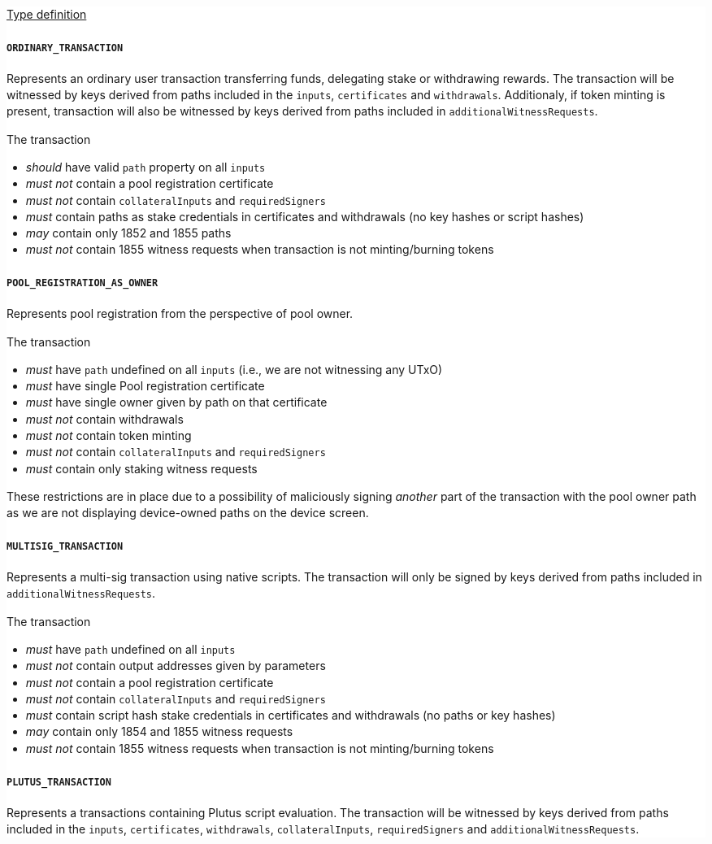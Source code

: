 [Type definition](../../src/js/types/trezor/protobuf.js#L604)

#### `ORDINARY_TRANSACTION`

Represents an ordinary user transaction transferring funds, delegating stake or withdrawing rewards. The transaction will be witnessed by keys derived from paths included in the `inputs`, `certificates` and `withdrawals`. Additionaly, if token minting is present, transaction will also be witnessed by keys derived from paths included in `additionalWitnessRequests`.

The transaction

-   _should_ have valid `path` property on all `inputs`
-   _must not_ contain a pool registration certificate
-   _must not_ contain `collateralInputs` and `requiredSigners`
-   _must_ contain paths as stake credentials in certificates and withdrawals (no key hashes or script hashes)
-   _may_ contain only 1852 and 1855 paths
-   _must not_ contain 1855 witness requests when transaction is not minting/burning tokens

#### `POOL_REGISTRATION_AS_OWNER`

Represents pool registration from the perspective of pool owner.

The transaction

-   _must_ have `path` undefined on all `inputs` (i.e., we are not witnessing any UTxO)
-   _must_ have single Pool registration certificate
-   _must_ have single owner given by path on that certificate
-   _must not_ contain withdrawals
-   _must not_ contain token minting
-   _must not_ contain `collateralInputs` and `requiredSigners`
-   _must_ contain only staking witness requests

These restrictions are in place due to a possibility of maliciously signing _another_ part of the transaction with the pool owner path as we are not displaying device-owned paths on the device screen.

#### `MULTISIG_TRANSACTION`

Represents a multi-sig transaction using native scripts. The transaction will only be signed by keys derived from paths included in `additionalWitnessRequests`.

The transaction

-   _must_ have `path` undefined on all `inputs`
-   _must not_ contain output addresses given by parameters
-   _must not_ contain a pool registration certificate
-   _must not_ contain `collateralInputs` and `requiredSigners`
-   _must_ contain script hash stake credentials in certificates and withdrawals (no paths or key hashes)
-   _may_ contain only 1854 and 1855 witness requests
-   _must not_ contain 1855 witness requests when transaction is not minting/burning tokens

#### `PLUTUS_TRANSACTION`

Represents a transactions containing Plutus script evaluation. The transaction will be witnessed by keys derived from paths included in the `inputs`, `certificates`, `withdrawals`, `collateralInputs`, `requiredSigners` and `additionalWitnessRequests`.
